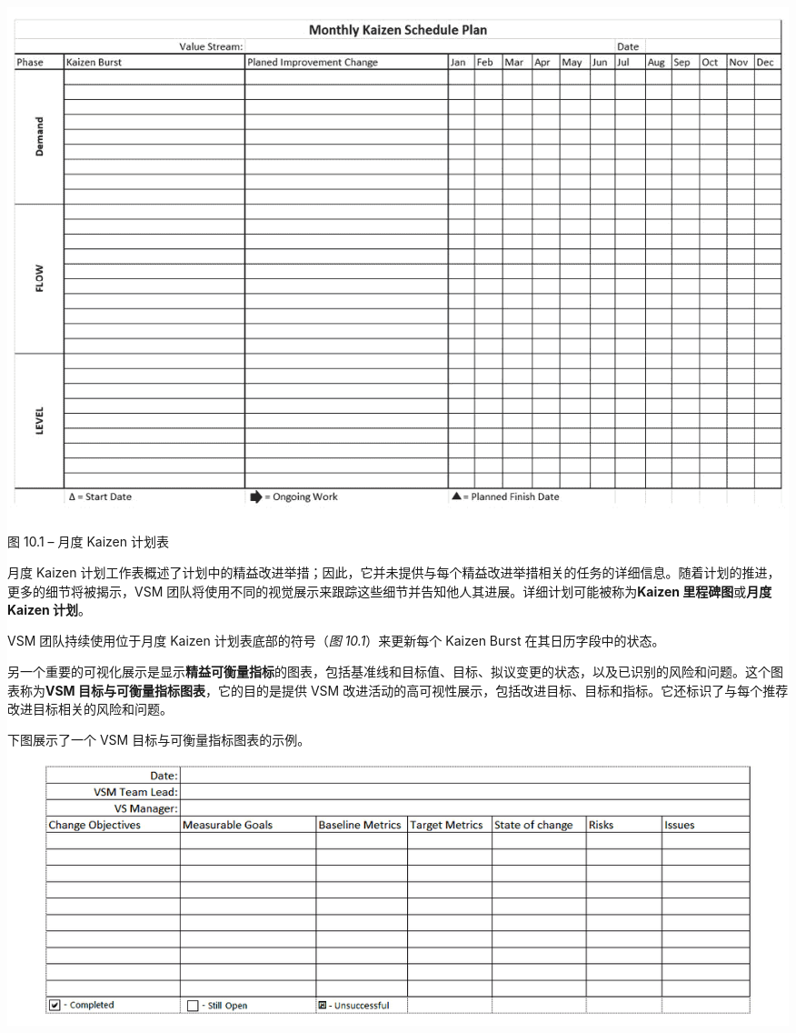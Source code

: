 ![图 10.1 – 月度 Kaizen 计划表](img/B17087_Figure_10.1.jpg)

图 10.1 – 月度 Kaizen 计划表

月度 Kaizen 计划工作表概述了计划中的精益改进举措；因此，它并未提供与每个精益改进举措相关的任务的详细信息。随着计划的推进，更多的细节将被揭示，VSM 团队将使用不同的视觉展示来跟踪这些细节并告知他人其进展。详细计划可能被称为**Kaizen 里程碑图**或**月度 Kaizen 计划**。

VSM 团队持续使用位于月度 Kaizen 计划表底部的符号（*图 10.1*）来更新每个 Kaizen Burst 在其日历字段中的状态。

另一个重要的可视化展示是显示**精益可衡量指标**的图表，包括基准线和目标值、目标、拟议变更的状态，以及已识别的风险和问题。这个图表称为**VSM 目标与可衡量指标图表**，它的目的是提供 VSM 改进活动的高可视性展示，包括改进目标、目标和指标。它还标识了与每个推荐改进目标相关的风险和问题。

下图展示了一个 VSM 目标与可衡量指标图表的示例。

![图 10.2 – VSM 目标与可衡量指标图表](img/B17087_Figure_10.2.jpg)

